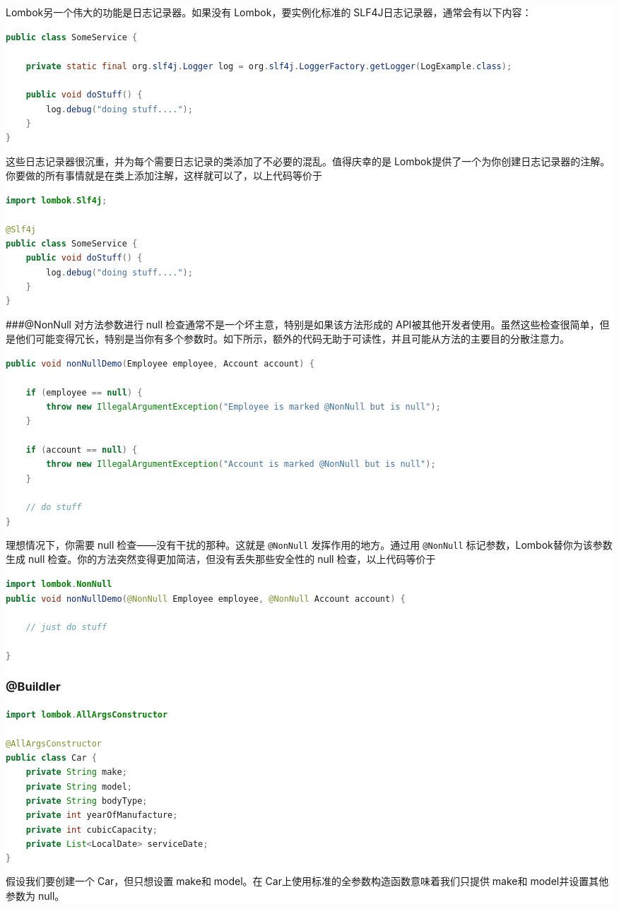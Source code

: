 Lombok另一个伟大的功能是日志记录器。如果没有 Lombok，要实例化标准的 SLF4J日志记录器，通常会有以下内容：
```java
public class SomeService {
    
    private static final org.slf4j.Logger log = org.slf4j.LoggerFactory.getLogger(LogExample.class);

    public void doStuff() {
        log.debug("doing stuff....");
    }
}
```
这些日志记录器很沉重，并为每个需要日志记录的类添加了不必要的混乱。值得庆幸的是 Lombok提供了一个为你创建日志记录器的注解。你要做的所有事情就是在类上添加注解，这样就可以了，以上代码等价于
```java
import lombok.Slf4j;

@Slf4j
public class SomeService {
    public void doStuff() {
        log.debug("doing stuff....");
    }
}
```
###@NonNull
对方法参数进行 null 检查通常不是一个坏主意，特别是如果该方法形成的 API被其他开发者使用。虽然这些检查很简单，但是他们可能变得冗长，特别是当你有多个参数时。如下所示，额外的代码无助于可读性，并且可能从方法的主要目的分散注意力。
```java
public void nonNullDemo(Employee employee, Account account) {

    if (employee == null) {
        throw new IllegalArgumentException("Employee is marked @NonNull but is null");
    }

    if (account == null) {
        throw new IllegalArgumentException("Account is marked @NonNull but is null");
    }

    // do stuff
}
```
理想情况下，你需要 null 检查——没有干扰的那种。这就是  `@NonNull` 发挥作用的地方。通过用 `@NonNull` 标记参数，Lombok替你为该参数生成 null 检查。你的方法突然变得更加简洁，但没有丢失那些安全性的 null 检查，以上代码等价于
```java
import lombok.NonNull
public void nonNullDemo(@NonNull Employee employee, @NonNull Account account) {

    // just do stuff

}
```
### @Buildler
```java
import lombok.AllArgsConstructor

@AllArgsConstructor
public class Car {
    private String make;
    private String model;
    private String bodyType;
    private int yearOfManufacture;
    private int cubicCapacity;
    private List<LocalDate> serviceDate;
}
```
假设我们要创建一个 Car，但只想设置 make和 model。在 Car上使用标准的全参数构造函数意味着我们只提供 make和 model并设置其他参数为 null。